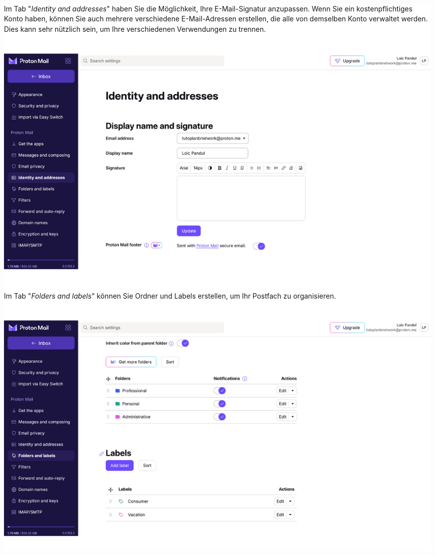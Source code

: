 Im Tab "*Identity and addresses*" haben Sie die Möglichkeit, Ihre E-Mail-Signatur anzupassen. Wenn Sie ein kostenpflichtiges Konto haben, können Sie auch mehrere verschiedene E-Mail-Adressen erstellen, die alle von demselben Konto verwaltet werden. Dies kann sehr nützlich sein, um Ihre verschiedenen Verwendungen zu trennen.

![proton](assets/notext/30.webp)

Im Tab "*Folders and labels*" können Sie Ordner und Labels erstellen, um Ihr Postfach zu organisieren.

![proton](assets/notext/31.webp)
